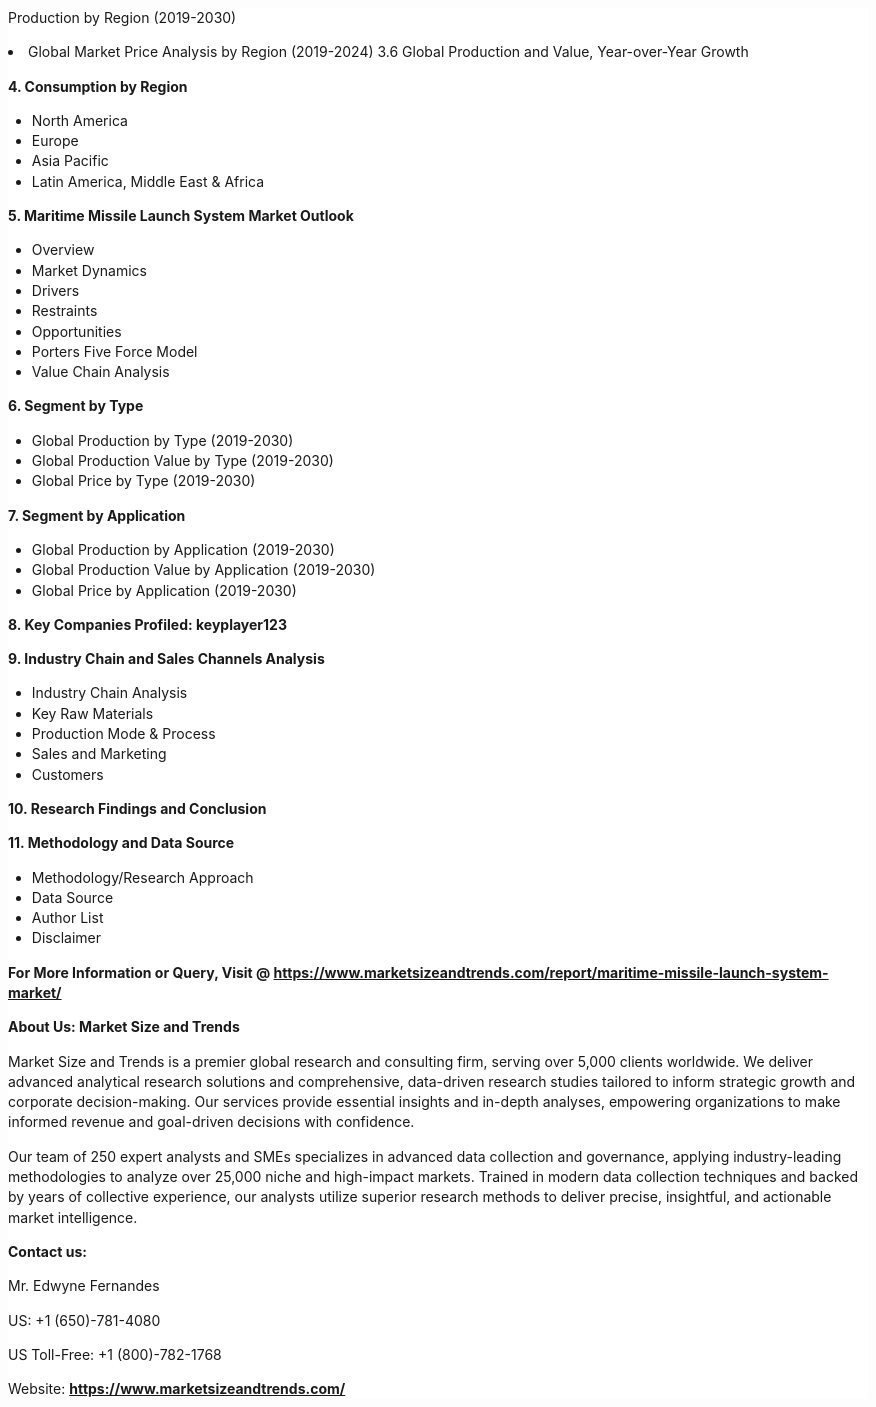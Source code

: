 Production by Region (2019-2030)</li><li>Global Market Price Analysis by Region (2019-2024) 3.6 Global Production and Value, Year-over-Year Growth</li></ul><p><strong>4. Consumption by Region</strong></p><ul><li>North America</li><li>Europe</li><li>Asia Pacific</li><li>Latin America, Middle East &amp; Africa</li></ul><p><strong>5. Maritime Missile Launch System Market Outlook</strong></p><ul><li>Overview</li><li>Market Dynamics</li><li>Drivers</li><li>Restraints</li><li>Opportunities</li><li>Porters Five Force Model</li><li>Value Chain Analysis&nbsp;</li></ul><p><strong>6. Segment by Type</strong></p><ul><li>Global Production by Type (2019-2030)</li><li>Global Production Value by Type (2019-2030)</li><li>Global Price by Type (2019-2030)</li></ul><p><strong>7. Segment by Application</strong></p><ul><li>Global Production by Application (2019-2030)</li><li>Global Production Value by Application (2019-2030)</li><li>Global Price by Application (2019-2030)</li></ul><p><strong>8. Key Companies Profiled: keyplayer123</strong></p><p><strong>9. Industry Chain and Sales Channels Analysis</strong></p><ul><li>Industry Chain Analysis</li><li>Key Raw Materials</li><li>Production Mode &amp; Process</li><li>Sales and Marketing</li><li>Customers</li></ul><p><strong>10. Research Findings and Conclusion</strong></p><p><strong>11. Methodology and Data Source</strong></p><ul><li>Methodology/Research Approach</li><li>Data Source</li><li>Author List</li><li>Disclaimer</li></ul></p><p><strong>For More Information or Query, Visit @ <a href="https://www.marketsizeandtrends.com/report/maritime-missile-launch-system-market/">https://www.marketsizeandtrends.com/report/maritime-missile-launch-system-market/</a></strong></p><p><strong>About Us: Market Size and Trends</strong></p><p>Market Size and Trends is a premier global research and consulting firm, serving over 5,000 clients worldwide. We deliver advanced analytical research solutions and comprehensive, data-driven research studies tailored to inform strategic growth and corporate decision-making. Our services provide essential insights and in-depth analyses, empowering organizations to make informed revenue and goal-driven decisions with confidence.</p><p>Our team of 250 expert analysts and SMEs specializes in advanced data collection and governance, applying industry-leading methodologies to analyze over 25,000 niche and high-impact markets. Trained in modern data collection techniques and backed by years of collective experience, our analysts utilize superior research methods to deliver precise, insightful, and actionable market intelligence.</p><p><strong>Contact us:</strong></p><p>Mr. Edwyne Fernandes</p><p>US: +1 (650)-781-4080</p><p>US Toll-Free: +1 (800)-782-1768</p><p>Website: <strong><a href="https://www.marketsizeandtrends.com/">https://www.marketsizeandtrends.com/</a></strong></p>
